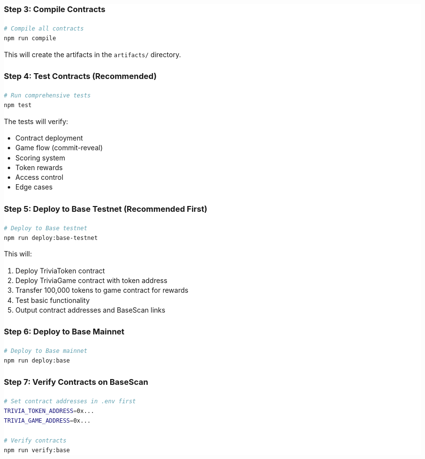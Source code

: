 ### Step 3: Compile Contracts

```bash
# Compile all contracts
npm run compile
```

This will create the artifacts in the `artifacts/` directory.

### Step 4: Test Contracts (Recommended)

```bash
# Run comprehensive tests
npm test
```

The tests will verify:

- Contract deployment
- Game flow (commit-reveal)
- Scoring system
- Token rewards
- Access control
- Edge cases

### Step 5: Deploy to Base Testnet (Recommended First)

```bash
# Deploy to Base testnet
npm run deploy:base-testnet
```

This will:

1. Deploy TriviaToken contract
2. Deploy TriviaGame contract with token address
3. Transfer 100,000 tokens to game contract for rewards
4. Test basic functionality
5. Output contract addresses and BaseScan links

### Step 6: Deploy to Base Mainnet

```bash
# Deploy to Base mainnet
npm run deploy:base
```

### Step 7: Verify Contracts on BaseScan

```bash
# Set contract addresses in .env first
TRIVIA_TOKEN_ADDRESS=0x...
TRIVIA_GAME_ADDRESS=0x...

# Verify contracts
npm run verify:base
```
